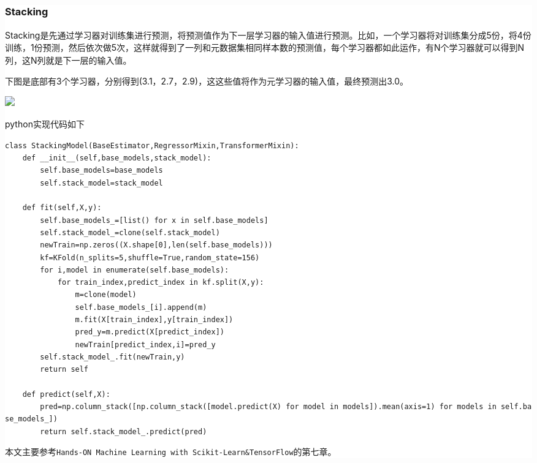 ### Stacking

Stacking是先通过学习器对训练集进行预测，将预测值作为下一层学习器的输入值进行预测。比如，一个学习器将对训练集分成5份，将4份训练，1份预测，然后依次做5次，这样就得到了一列和元数据集相同样本数的预测值，每个学习器都如此运作，有N个学习器就可以得到N列，这N列就是下一层的输入值。

下图是底部有3个学习器，分别得到(3.1，2.7，2.9)，这这些值将作为元学习器的输入值，最终预测出3.0。

![](http://wx2.sinaimg.cn/mw690/006F1DTzgy1foaacaaxo1j30w10i1wge.jpg)

python实现代码如下

    class StackingModel(BaseEstimator,RegressorMixin,TransformerMixin):
        def __init__(self,base_models,stack_model):
            self.base_models=base_models
            self.stack_model=stack_model
        
        def fit(self,X,y):
            self.base_models_=[list() for x in self.base_models]
            self.stack_model_=clone(self.stack_model)
            newTrain=np.zeros((X.shape[0],len(self.base_models)))
            kf=KFold(n_splits=5,shuffle=True,random_state=156)
            for i,model in enumerate(self.base_models):
                for train_index,predict_index in kf.split(X,y):
                    m=clone(model)
                    self.base_models_[i].append(m)
                    m.fit(X[train_index],y[train_index])
                    pred_y=m.predict(X[predict_index])
                    newTrain[predict_index,i]=pred_y
            self.stack_model_.fit(newTrain,y)
            return self
        
        def predict(self,X):
            pred=np.column_stack([np.column_stack([model.predict(X) for model in models]).mean(axis=1) for models in self.base_models_])
            return self.stack_model_.predict(pred)

本文主要参考`Hands-ON Machine Learning with Scikit-Learn&TensorFlow`的第七章。